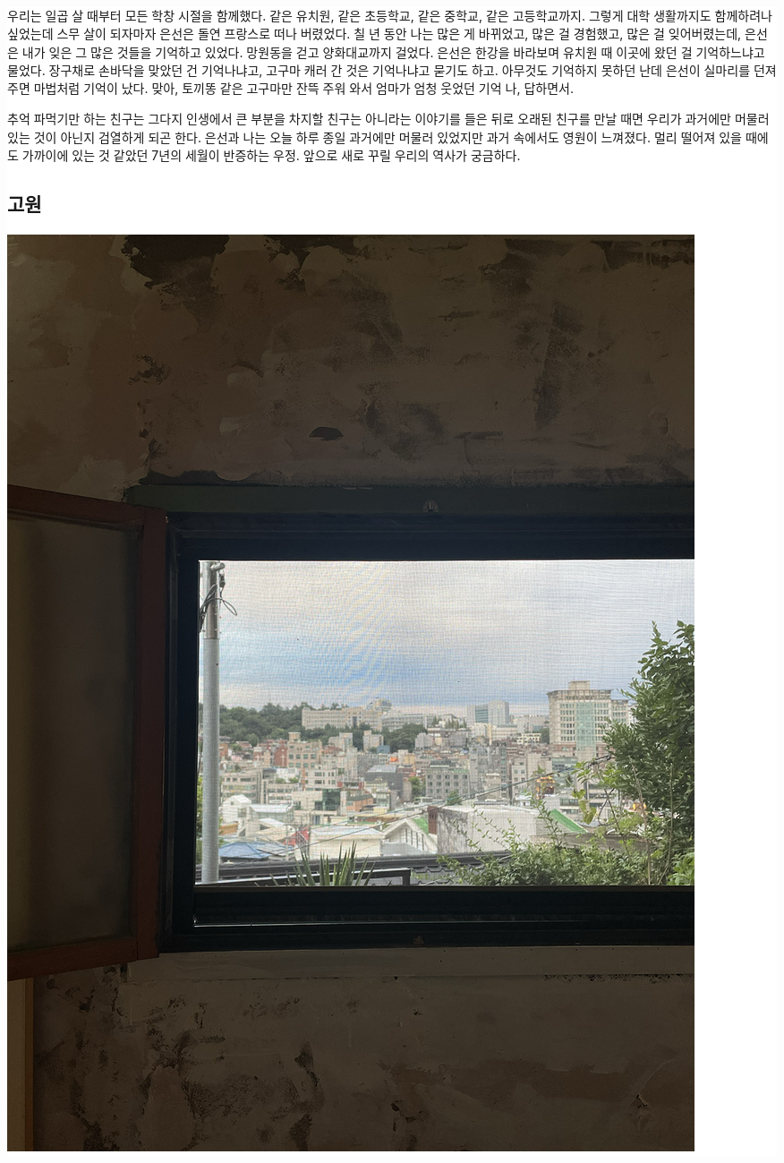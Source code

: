 우리는 일곱 살 때부터 모든 학창 시절을 함께했다. 같은 유치원, 같은 초등학교, 같은 중학교, 같은 고등학교까지. 그렇게 대학 생활까지도 함께하려나 싶었는데 스무 살이 되자마자 은선은 돌연 프랑스로 떠나 버렸었다. 칠 년 동안 나는 많은 게 바뀌었고, 많은 걸 경험했고, 많은 걸 잊어버렸는데, 은선은 내가 잊은 그 많은 것들을 기억하고 있었다. 망원동을 걷고 양화대교까지 걸었다. 은선은 한강을 바라보며 유치원 때 이곳에 왔던 걸 기억하느냐고 물었다. 장구채로 손바닥을 맞았던 건 기억나냐고, 고구마 캐러 간 것은 기억나냐고 묻기도 하고. 아무것도 기억하지 못하던 난데 은선이 실마리를 던져 주면 마법처럼 기억이 났다. 맞아, 토끼똥 같은 고구마만 잔뜩 주워 와서 엄마가 엄청 웃었던 기억 나, 답하면서.

추억 파먹기만 하는 친구는 그다지 인생에서 큰 부분을 차지할 친구는 아니라는 이야기를 들은 뒤로 오래된 친구를 만날 때면 우리가 과거에만 머물러 있는 것이 아닌지 검열하게 되곤 한다. 은선과 나는 오늘 하루 종일 과거에만 머물러 있었지만 과거 속에서도 영원이 느껴졌다. 멀리 떨어져 있을 때에도 가까이에 있는 것 같았던 7년의 세월이 반증하는 우정. 앞으로 새로 꾸릴 우리의 역사가 궁금하다.

## 고원

![고원](./고원.png)
